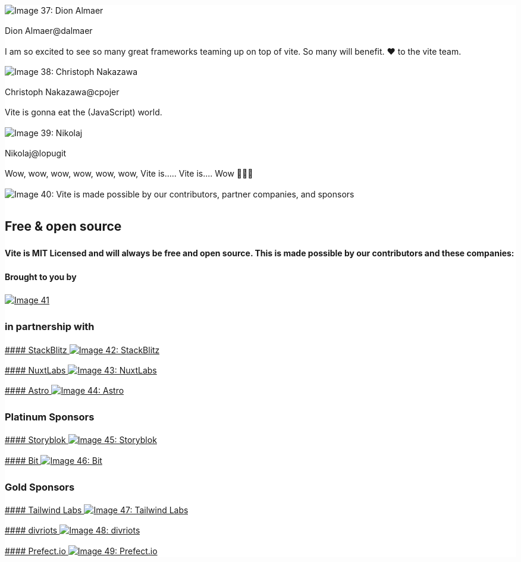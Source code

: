 ![Image 37: Dion Almaer](https://pbs.twimg.com/profile_images/3380865881/f73b3687ff39b795db05fcaf35972270_400x400.jpeg)

Dion Almaer@dalmaer

I am so excited to see so many great frameworks teaming up on top of vite. So many will benefit. ❤️ to the vite team.

![Image 38: Christoph Nakazawa](https://pbs.twimg.com/profile_images/1854151427595407360/4GyUCgEH_400x400.jpg)

Christoph Nakazawa@cpojer

Vite is gonna eat the (JavaScript) world.

![Image 39: Nikolaj](https://avatars.githubusercontent.com/u/13629190?v=4)

Nikolaj@lopugit

Wow, wow, wow, wow, wow, wow, Vite is..... Vite is.... Wow 🤤🤯🙏

![Image 40: Vite is made possible by our contributors, partner companies, and sponsors](https://vite.dev/heart.svg)

Free & open source
------------------

#### Vite is MIT Licensed and will always be free and open source. This is made possible by our contributors and these companies:

#### Brought to you by

[![Image 41](https://vite.dev/voidzero.svg)](https://voidzero.dev/)

### in partnership with

[#### StackBlitz ![Image 42: StackBlitz](https://vite.dev/stackblitz.svg)](https://stackblitz.com/)

[#### NuxtLabs ![Image 43: NuxtLabs](https://vite.dev/nuxtlabs.svg)](https://nuxtlabs.com/)

[#### Astro ![Image 44: Astro](https://vite.dev/astro.svg)](https://astro.build/)

### Platinum Sponsors

[#### Storyblok ![Image 45: Storyblok](https://sponsors.vuejs.org/images/storyblok.png)](https://www.storyblok.com/)

[#### Bit ![Image 46: Bit](https://sponsors.vuejs.org/images/bit.svg?v2)](https://bit.dev/)

### Gold Sponsors

[#### Tailwind Labs ![Image 47: Tailwind Labs](https://sponsors.vuejs.org/images/tailwind_labs.svg)](https://tailwindcss.com/)

[#### divriots ![Image 48: divriots](https://sponsors.vuejs.org/images/divriots.png)](https://divriots.com/)

[#### Prefect.io ![Image 49: Prefect.io](https://sponsors.vuejs.org/images/prefect_io.svg)](https://www.prefect.io/)
